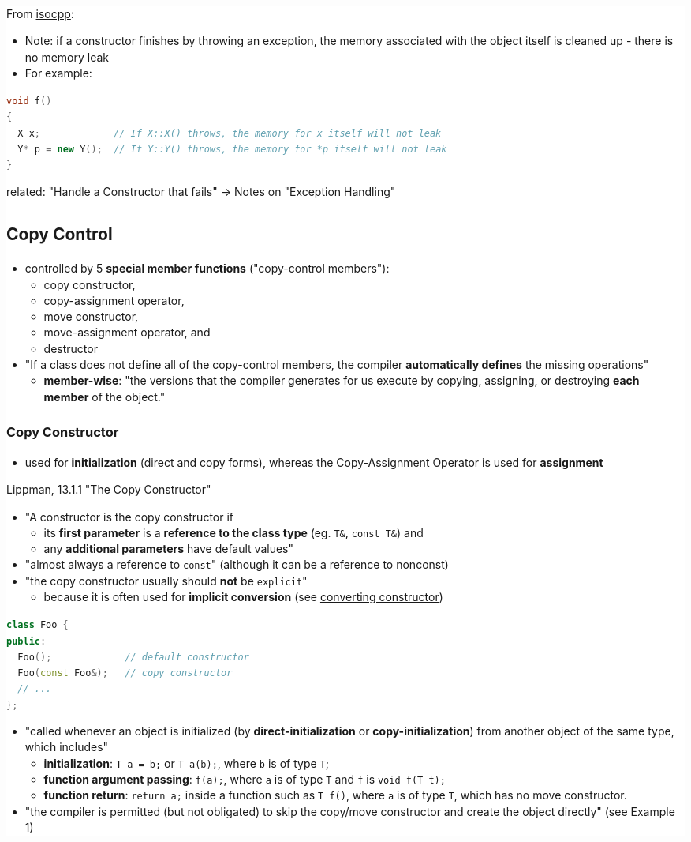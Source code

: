 From [isocpp](https://isocpp.org/wiki/faq/exceptions#ctors-can-throw):
- Note: if a constructor finishes by throwing an exception, the memory associated with the object itself is cleaned up - there is no memory leak
- For example:

```cpp
void f()
{
  X x;             // If X::X() throws, the memory for x itself will not leak
  Y* p = new Y();  // If Y::Y() throws, the memory for *p itself will not leak
}
```

related: "Handle a Constructor that fails" &rarr; Notes on "Exception Handling"

## Copy Control

- controlled by 5 **special member functions** ("copy-control members"):
  - copy constructor, 
  - copy-assignment operator, 
  - move constructor, 
  - move-assignment operator, and 
  - destructor
- "If a class does not define all of the copy-control members, the compiler **automatically defines** the missing operations"
  - **member-wise**: "the versions that the compiler generates for us execute by copying, assigning, or destroying **each member** of the object."

### Copy Constructor

- used for **initialization** (direct and copy forms), whereas the Copy-Assignment Operator is used for **assignment**

Lippman, 13.1.1 "The Copy Constructor"
- "A constructor is the copy constructor if 
  - its **first parameter** is a **reference to the class type** (eg. `T&`, `const T&`) and 
  - any **additional parameters** have default values"
- "almost always a reference to `const`" (although it can be a reference to nonconst)
- "the copy constructor usually should **not** be `explicit`" 
  - because it is often used for **implicit conversion** (see [converting constructor](#converting-constructor))

```cpp
class Foo {
public:
  Foo();             // default constructor
  Foo(const Foo&);   // copy constructor
  // ...
};
```

- "called whenever an object is initialized (by **direct-initialization** or **copy-initialization**) from another object of the same type, which includes"
  - **initialization**: `T a = b;` or `T a(b);`, where `b` is of type `T`;
  - **function argument passing**: `f(a);`, where `a` is of type `T` and `f` is `void f(T t);`
  - **function return**: `return a;` inside a function such as `T f()`, where `a` is of type `T`, which has no move constructor. 
- "the compiler is permitted (but not obligated) to skip the copy/move constructor and create the object directly" (see Example 1)
